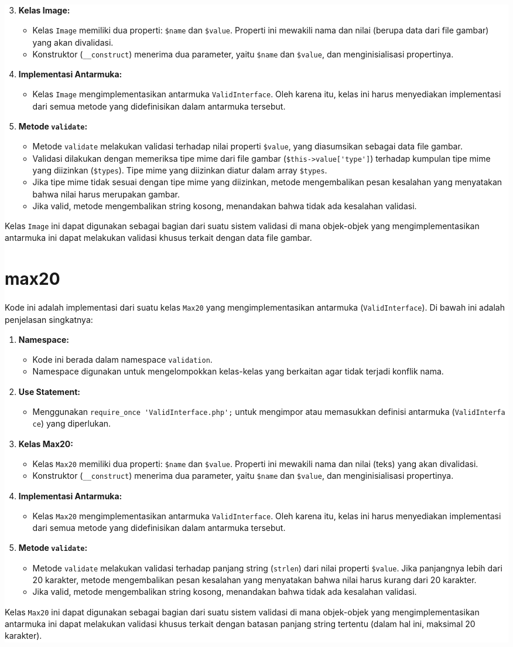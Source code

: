 3. **Kelas Image:**
   - Kelas `Image` memiliki dua properti: `$name` dan `$value`. Properti ini mewakili nama dan nilai (berupa data dari file gambar) yang akan divalidasi.
   - Konstruktor (`__construct`) menerima dua parameter, yaitu `$name` dan `$value`, dan menginisialisasi propertinya.

4. **Implementasi Antarmuka:**
   - Kelas `Image` mengimplementasikan antarmuka `ValidInterface`. Oleh karena itu, kelas ini harus menyediakan implementasi dari semua metode yang didefinisikan dalam antarmuka tersebut.

5. **Metode `validate`:**
   - Metode `validate` melakukan validasi terhadap nilai properti `$value`, yang diasumsikan sebagai data file gambar.
   - Validasi dilakukan dengan memeriksa tipe mime dari file gambar (`$this->value['type']`) terhadap kumpulan tipe mime yang diizinkan (`$types`). Tipe mime yang diizinkan diatur dalam array `$types`.
   - Jika tipe mime tidak sesuai dengan tipe mime yang diizinkan, metode mengembalikan pesan kesalahan yang menyatakan bahwa nilai harus merupakan gambar.
   - Jika valid, metode mengembalikan string kosong, menandakan bahwa tidak ada kesalahan validasi.

Kelas `Image` ini dapat digunakan sebagai bagian dari suatu sistem validasi di mana objek-objek yang mengimplementasikan antarmuka ini dapat melakukan validasi khusus terkait dengan data file gambar.

# max20
Kode ini adalah implementasi dari suatu kelas `Max20` yang mengimplementasikan antarmuka (`ValidInterface`). Di bawah ini adalah penjelasan singkatnya:

1. **Namespace:**
   - Kode ini berada dalam namespace `validation`.
   - Namespace digunakan untuk mengelompokkan kelas-kelas yang berkaitan agar tidak terjadi konflik nama.

2. **Use Statement:**
   - Menggunakan `require_once 'ValidInterface.php';` untuk mengimpor atau memasukkan definisi antarmuka (`ValidInterface`) yang diperlukan.

3. **Kelas Max20:**
   - Kelas `Max20` memiliki dua properti: `$name` dan `$value`. Properti ini mewakili nama dan nilai (teks) yang akan divalidasi.
   - Konstruktor (`__construct`) menerima dua parameter, yaitu `$name` dan `$value`, dan menginisialisasi propertinya.

4. **Implementasi Antarmuka:**
   - Kelas `Max20` mengimplementasikan antarmuka `ValidInterface`. Oleh karena itu, kelas ini harus menyediakan implementasi dari semua metode yang didefinisikan dalam antarmuka tersebut.

5. **Metode `validate`:**
   - Metode `validate` melakukan validasi terhadap panjang string (`strlen`) dari nilai properti `$value`. Jika panjangnya lebih dari 20 karakter, metode mengembalikan pesan kesalahan yang menyatakan bahwa nilai harus kurang dari 20 karakter.
   - Jika valid, metode mengembalikan string kosong, menandakan bahwa tidak ada kesalahan validasi.

Kelas `Max20` ini dapat digunakan sebagai bagian dari suatu sistem validasi di mana objek-objek yang mengimplementasikan antarmuka ini dapat melakukan validasi khusus terkait dengan batasan panjang string tertentu (dalam hal ini, maksimal 20 karakter).
